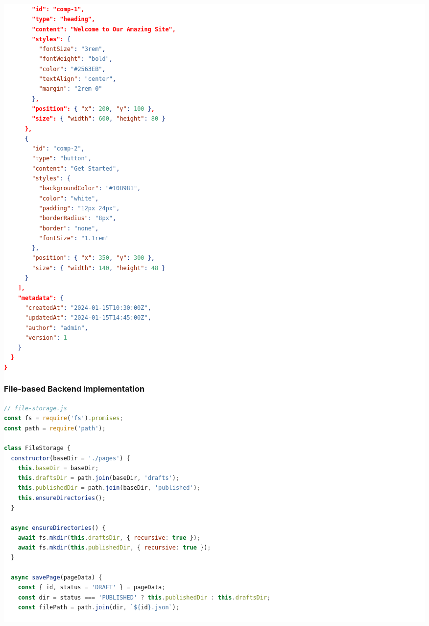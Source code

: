 ```json
        "id": "comp-1",
        "type": "heading",
        "content": "Welcome to Our Amazing Site",
        "styles": {
          "fontSize": "3rem",
          "fontWeight": "bold",
          "color": "#2563EB",
          "textAlign": "center",
          "margin": "2rem 0"
        },
        "position": { "x": 200, "y": 100 },
        "size": { "width": 600, "height": 80 }
      },
      {
        "id": "comp-2",
        "type": "button",
        "content": "Get Started",
        "styles": {
          "backgroundColor": "#10B981",
          "color": "white",
          "padding": "12px 24px",
          "borderRadius": "8px",
          "border": "none",
          "fontSize": "1.1rem"
        },
        "position": { "x": 350, "y": 300 },
        "size": { "width": 140, "height": 48 }
      }
    ],
    "metadata": {
      "createdAt": "2024-01-15T10:30:00Z",
      "updatedAt": "2024-01-15T14:45:00Z",
      "author": "admin",
      "version": 1
    }
  }
}
```

### File-based Backend Implementation
```javascript
// file-storage.js
const fs = require('fs').promises;
const path = require('path');

class FileStorage {
  constructor(baseDir = './pages') {
    this.baseDir = baseDir;
    this.draftsDir = path.join(baseDir, 'drafts');
    this.publishedDir = path.join(baseDir, 'published');
    this.ensureDirectories();
  }

  async ensureDirectories() {
    await fs.mkdir(this.draftsDir, { recursive: true });
    await fs.mkdir(this.publishedDir, { recursive: true });
  }

  async savePage(pageData) {
    const { id, status = 'DRAFT' } = pageData;
    const dir = status === 'PUBLISHED' ? this.publishedDir : this.draftsDir;
    const filePath = path.join(dir, `${id}.json`);
    
```